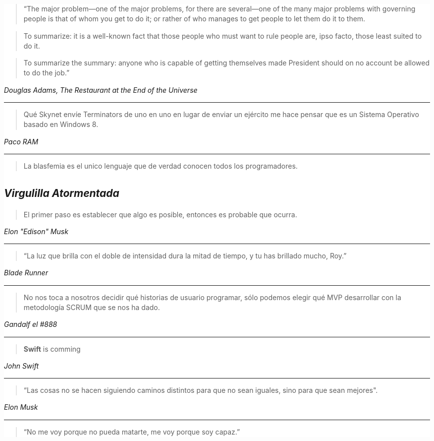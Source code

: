 > “The major problem—one of the major problems, for there are several—one of the many major problems with governing people is that of whom you get to do it; or rather of who manages to get people to let them do it to them.

> To summarize: it is a well-known fact that those people who must want to rule people are, ipso facto, those least suited to do it.

> To summarize the summary: anyone who is capable of getting themselves made President should on no account be allowed to do the job.”

*Douglas Adams, The Restaurant at the End of the Universe*

-------

> Qué Skynet envíe Terminators de uno en uno en lugar de enviar un ejército me hace pensar que es un Sistema Operativo basado en Windows 8.

*Paco RAM*

-------

> La blasfemia es el unico lenguaje que de verdad conocen todos los programadores.

*Virgulilla Atormentada*
-------

> El primer paso es establecer que algo es posible, entonces es probable que ocurra.

*Elon "Edison" Musk*

-------

> “La luz que brilla con el doble de intensidad dura la mitad de tiempo, y tu has brillado mucho, Roy.”

*Blade Runner*

-------

> No nos toca a nosotros decidir qué historias de usuario programar, sólo podemos elegir qué MVP desarrollar con la metodología SCRUM que se nos ha dado.

*Gandalf el #888*

-------

>**Swift** is comming

*John Swift*

-------

> “Las cosas no se hacen siguiendo caminos distintos para que no sean iguales, sino para que sean mejores".

*Elon Musk*

-------

> “No me voy porque no pueda matarte, me voy porque soy capaz.”
